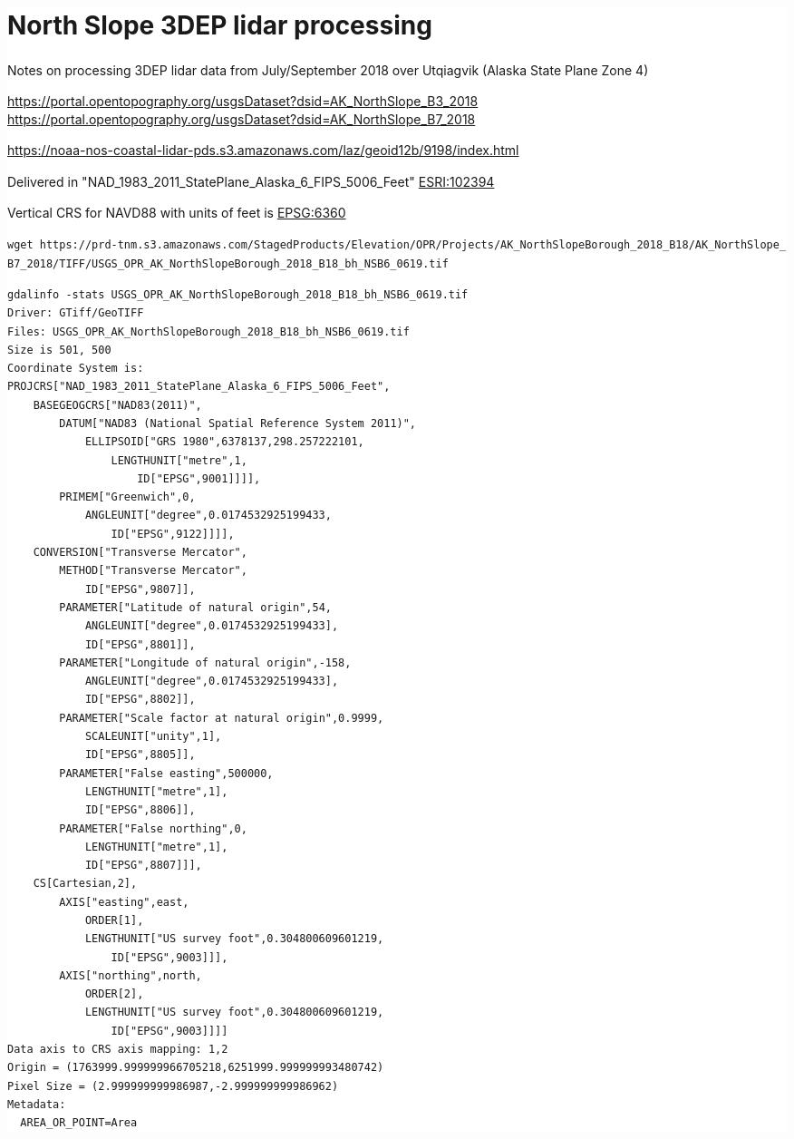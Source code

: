 # North Slope 3DEP lidar processing
Notes on processing 3DEP lidar data from July/September 2018 over Utqiagvik (Alaska State Plane Zone 4)

https://portal.opentopography.org/usgsDataset?dsid=AK_NorthSlope_B3_2018  
https://portal.opentopography.org/usgsDataset?dsid=AK_NorthSlope_B7_2018

https://noaa-nos-coastal-lidar-pds.s3.amazonaws.com/laz/geoid12b/9198/index.html

Delivered in "NAD_1983_2011_StatePlane_Alaska_6_FIPS_5006_Feet" [ESRI:102394](https://spatialreference.org/ref/esri/102394/)

Vertical CRS for NAVD88 with units of feet is [EPSG:6360](https://spatialreference.org/ref/epsg/6360/)

`wget https://prd-tnm.s3.amazonaws.com/StagedProducts/Elevation/OPR/Projects/AK_NorthSlopeBorough_2018_B18/AK_NorthSlope_B7_2018/TIFF/USGS_OPR_AK_NorthSlopeBorough_2018_B18_bh_NSB6_0619.tif`

```
gdalinfo -stats USGS_OPR_AK_NorthSlopeBorough_2018_B18_bh_NSB6_0619.tif
Driver: GTiff/GeoTIFF
Files: USGS_OPR_AK_NorthSlopeBorough_2018_B18_bh_NSB6_0619.tif
Size is 501, 500
Coordinate System is:
PROJCRS["NAD_1983_2011_StatePlane_Alaska_6_FIPS_5006_Feet",
    BASEGEOGCRS["NAD83(2011)",
        DATUM["NAD83 (National Spatial Reference System 2011)",
            ELLIPSOID["GRS 1980",6378137,298.257222101,
                LENGTHUNIT["metre",1,
                    ID["EPSG",9001]]]],
        PRIMEM["Greenwich",0,
            ANGLEUNIT["degree",0.0174532925199433,
                ID["EPSG",9122]]]],
    CONVERSION["Transverse Mercator",
        METHOD["Transverse Mercator",
            ID["EPSG",9807]],
        PARAMETER["Latitude of natural origin",54,
            ANGLEUNIT["degree",0.0174532925199433],
            ID["EPSG",8801]],
        PARAMETER["Longitude of natural origin",-158,
            ANGLEUNIT["degree",0.0174532925199433],
            ID["EPSG",8802]],
        PARAMETER["Scale factor at natural origin",0.9999,
            SCALEUNIT["unity",1],
            ID["EPSG",8805]],
        PARAMETER["False easting",500000,
            LENGTHUNIT["metre",1],
            ID["EPSG",8806]],
        PARAMETER["False northing",0,
            LENGTHUNIT["metre",1],
            ID["EPSG",8807]]],
    CS[Cartesian,2],
        AXIS["easting",east,
            ORDER[1],
            LENGTHUNIT["US survey foot",0.304800609601219,
                ID["EPSG",9003]]],
        AXIS["northing",north,
            ORDER[2],
            LENGTHUNIT["US survey foot",0.304800609601219,
                ID["EPSG",9003]]]]
Data axis to CRS axis mapping: 1,2
Origin = (1763999.999999966705218,6251999.999999993480742)
Pixel Size = (2.999999999986987,-2.999999999986962)
Metadata:
  AREA_OR_POINT=Area
```